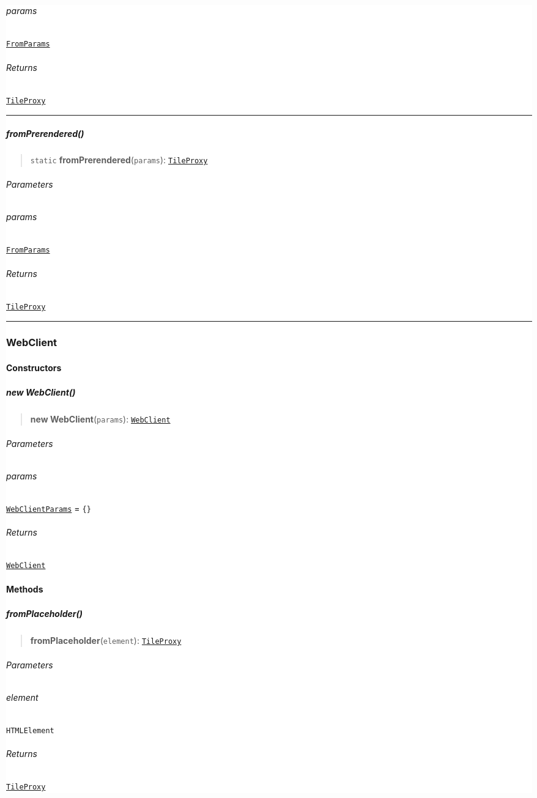 ###### params

[`FromParams`](index.md#fromparams)

###### Returns

[`TileProxy`](index.md#tileproxy)

***

##### fromPrerendered()

> `static` **fromPrerendered**(`params`): [`TileProxy`](index.md#tileproxy)

###### Parameters

###### params

[`FromParams`](index.md#fromparams)

###### Returns

[`TileProxy`](index.md#tileproxy)

***

### WebClient

#### Constructors

##### new WebClient()

> **new WebClient**(`params`): [`WebClient`](index.md#webclient)

###### Parameters

###### params

[`WebClientParams`](index.md#webclientparams) = `{}`

###### Returns

[`WebClient`](index.md#webclient)

#### Methods

##### fromPlaceholder()

> **fromPlaceholder**(`element`): [`TileProxy`](index.md#tileproxy)

###### Parameters

###### element

`HTMLElement`

###### Returns

[`TileProxy`](index.md#tileproxy)
